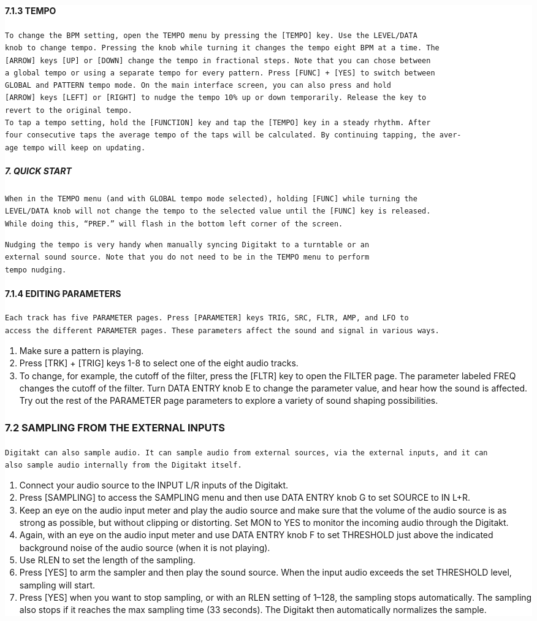 #### 7.1.3 TEMPO

```
To change the BPM setting, open the TEMPO menu by pressing the [TEMPO] key. Use the LEVEL/DATA
knob to change tempo. Pressing the knob while turning it changes the tempo eight BPM at a time. The
[ARROW] keys [UP] or [DOWN] change the tempo in fractional steps. Note that you can chose between
a global tempo or using a separate tempo for every pattern. Press [FUNC] + [YES] to switch between
GLOBAL and PATTERN tempo mode. On the main interface screen, you can also press and hold
[ARROW] keys [LEFT] or [RIGHT] to nudge the tempo 10% up or down temporarily. Release the key to
revert to the original tempo.
To tap a tempo setting, hold the [FUNCTION] key and tap the [TEMPO] key in a steady rhythm. After
four consecutive taps the average tempo of the taps will be calculated. By continuing tapping, the aver-
age tempo will keep on updating.
```

##### 7. QUICK START

```
When in the TEMPO menu (and with GLOBAL tempo mode selected), holding [FUNC] while turning the
LEVEL/DATA knob will not change the tempo to the selected value until the [FUNC] key is released.
While doing this, “PREP.” will flash in the bottom left corner of the screen.
```
```
Nudging the tempo is very handy when manually syncing Digitakt to a turntable or an
external sound source. Note that you do not need to be in the TEMPO menu to perform
tempo nudging.
```
#### 7.1.4 EDITING PARAMETERS

```
Each track has five PARAMETER pages. Press [PARAMETER] keys TRIG, SRC, FLTR, AMP, and LFO to
access the different PARAMETER pages. These parameters affect the sound and signal in various ways.
```
1. Make sure a pattern is playing.
2. Press [TRK] + [TRIG] keys 1-8 to select one of the eight audio tracks.
3. To change, for example, the cutoff of the filter, press the [FLTR] key to open the FILTER page.
    The parameter labeled FREQ changes the cutoff of the filter. Turn DATA ENTRY knob E to change
    the parameter value, and hear how the sound is affected.
Try out the rest of the PARAMETER page parameters to explore a variety of sound shaping possibilities.

### 7.2 SAMPLING FROM THE EXTERNAL INPUTS

```
Digitakt can also sample audio. It can sample audio from external sources, via the external inputs, and it can
also sample audio internally from the Digitakt itself.
```
1. Connect your audio source to the INPUT L/R inputs of the Digitakt.
2. Press [SAMPLING] to access the SAMPLING menu and then use DATA ENTRY knob G to set
    SOURCE to IN L+R.
3. Keep an eye on the audio input meter and play the audio source and make sure that the volume of the
    audio source is as strong as possible, but without clipping or distorting. Set MON to YES to monitor
    the incoming audio through the Digitakt.
4. Again, with an eye on the audio input meter and use DATA ENTRY knob F to set THRESHOLD just
    above the indicated background noise of the audio source (when it is not playing).
5. Use RLEN to set the length of the sampling.
6. Press [YES] to arm the sampler and then play the sound source. When the input audio exceeds the
    set THRESHOLD level, sampling will start.
7. Press [YES] when you want to stop sampling, or with an RLEN setting of 1–128, the sampling stops
    automatically. The sampling also stops if it reaches the max sampling time (33 seconds). The Digitakt
    then automatically normalizes the sample.